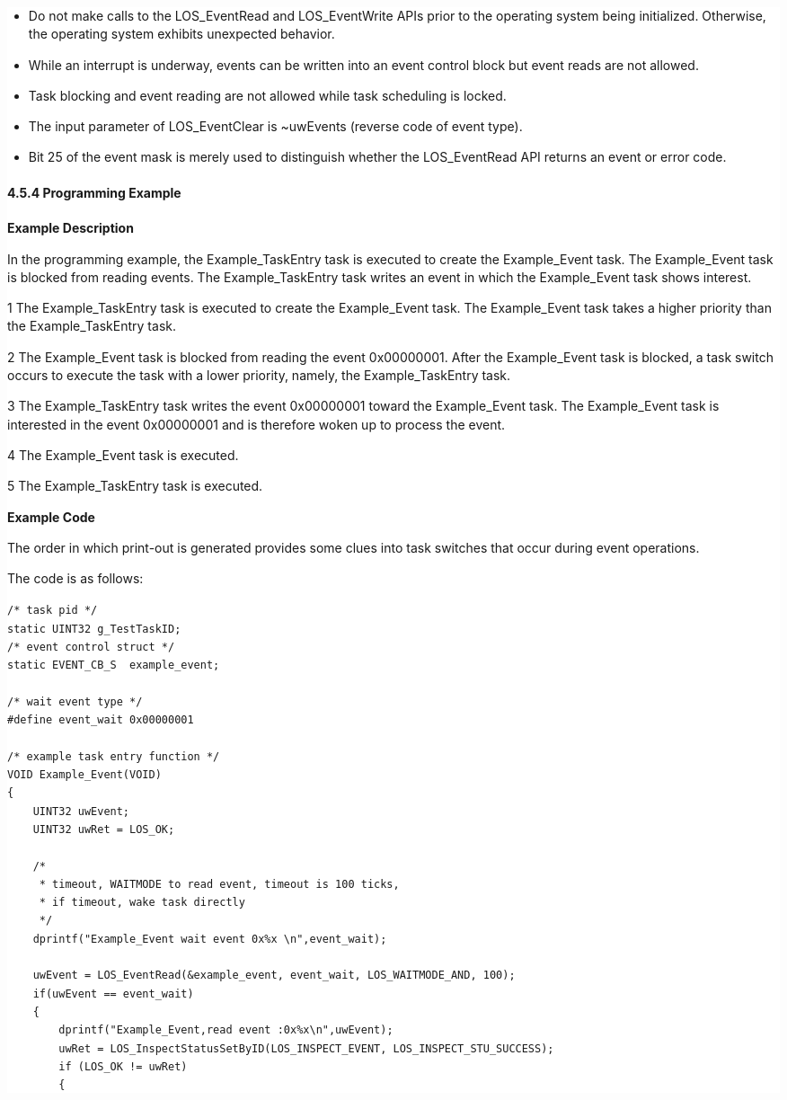 * Do not make calls to the LOS_EventRead and LOS_EventWrite APIs prior to the operating system being initialized. Otherwise, the operating system exhibits unexpected behavior.

* While an interrupt is underway, events can be written into an event control block but event reads are not allowed.

* Task blocking and event reading are not allowed while task scheduling is locked.

* The input parameter of LOS_EventClear is \~uwEvents (reverse code of event type).

* Bit 25 of the event mask is merely used to distinguish whether the LOS_EventRead API returns an event or error code.

#### 4.5.4 Programming Example

**Example Description**

In the programming example, the Example_TaskEntry task is executed to create the
Example_Event task. The Example_Event task is blocked from reading events. The
Example_TaskEntry task writes an event in which the Example_Event task shows
interest.

1 The Example_TaskEntry task is executed to create the Example_Event task. The Example_Event task takes a higher priority than the Example_TaskEntry task.

2 The Example_Event task is blocked from reading the event 0x00000001. After the Example_Event task is blocked, a task switch occurs to execute the task with a lower priority, namely, the Example_TaskEntry task.

3 The Example_TaskEntry task writes the event 0x00000001 toward the  Example_Event task. The Example_Event task is interested in the event 0x00000001 and is therefore woken up to process the event.

4 The Example_Event task is executed.

5 The Example_TaskEntry task is executed.

**Example Code**

The order in which print-out is generated provides some clues into task switches
that occur during event operations.

The code is as follows:

```  
/* task pid */
static UINT32 g_TestTaskID;
/* event control struct */
static EVENT_CB_S  example_event;

/* wait event type */
#define event_wait 0x00000001

/* example task entry function */
VOID Example_Event(VOID)
{
    UINT32 uwEvent;
    UINT32 uwRet = LOS_OK;

    /*
     * timeout, WAITMODE to read event, timeout is 100 ticks,
     * if timeout, wake task directly
     */
    dprintf("Example_Event wait event 0x%x \n",event_wait);

    uwEvent = LOS_EventRead(&example_event, event_wait, LOS_WAITMODE_AND, 100);
    if(uwEvent == event_wait)
    {
        dprintf("Example_Event,read event :0x%x\n",uwEvent);
        uwRet = LOS_InspectStatusSetByID(LOS_INSPECT_EVENT, LOS_INSPECT_STU_SUCCESS);
        if (LOS_OK != uwRet)
        {
```